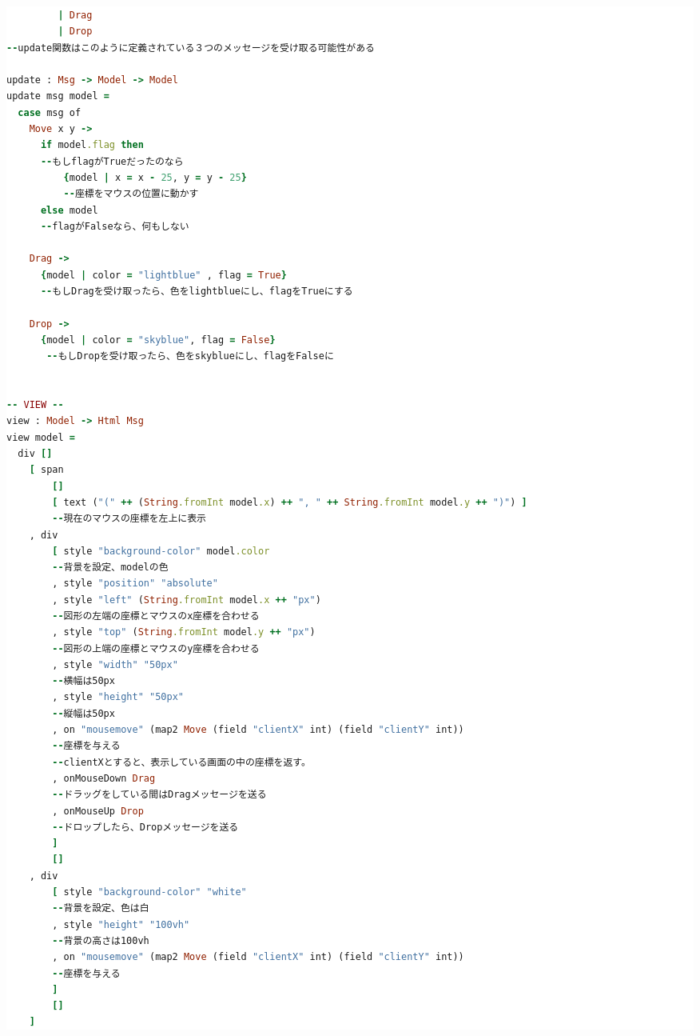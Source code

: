 ```ruby
         | Drag
         | Drop
--update関数はこのように定義されている３つのメッセージを受け取る可能性がある

update : Msg -> Model -> Model
update msg model =
  case msg of
    Move x y ->
      if model.flag then
      --もしflagがTrueだったのなら
          {model | x = x - 25, y = y - 25}
          --座標をマウスの位置に動かす
      else model
      --flagがFalseなら、何もしない

    Drag ->
      {model | color = "lightblue" , flag = True}
      --もしDragを受け取ったら、色をlightblueにし、flagをTrueにする
      
    Drop ->
      {model | color = "skyblue", flag = False}
       --もしDropを受け取ったら、色をskyblueにし、flagをFalseに


-- VIEW --
view : Model -> Html Msg
view model =
  div []
    [ span
        []
        [ text ("(" ++ (String.fromInt model.x) ++ ", " ++ String.fromInt model.y ++ ")") ]
        --現在のマウスの座標を左上に表示
    , div
        [ style "background-color" model.color
        --背景を設定、modelの色
        , style "position" "absolute"
        , style "left" (String.fromInt model.x ++ "px")
        --図形の左端の座標とマウスのx座標を合わせる
        , style "top" (String.fromInt model.y ++ "px")
        --図形の上端の座標とマウスのy座標を合わせる
        , style "width" "50px"
        --横幅は50px
        , style "height" "50px"
        --縦幅は50px
        , on "mousemove" (map2 Move (field "clientX" int) (field "clientY" int))
        --座標を与える
        --clientXとすると、表示している画面の中の座標を返す。
        , onMouseDown Drag
        --ドラッグをしている間はDragメッセージを送る
        , onMouseUp Drop
        --ドロップしたら、Dropメッセージを送る
        ]
        []
    , div
        [ style "background-color" "white"
        --背景を設定、色は白
        , style "height" "100vh"
        --背景の高さは100vh
        , on "mousemove" (map2 Move (field "clientX" int) (field "clientY" int))
        --座標を与える
        ]
        []
    ]
```